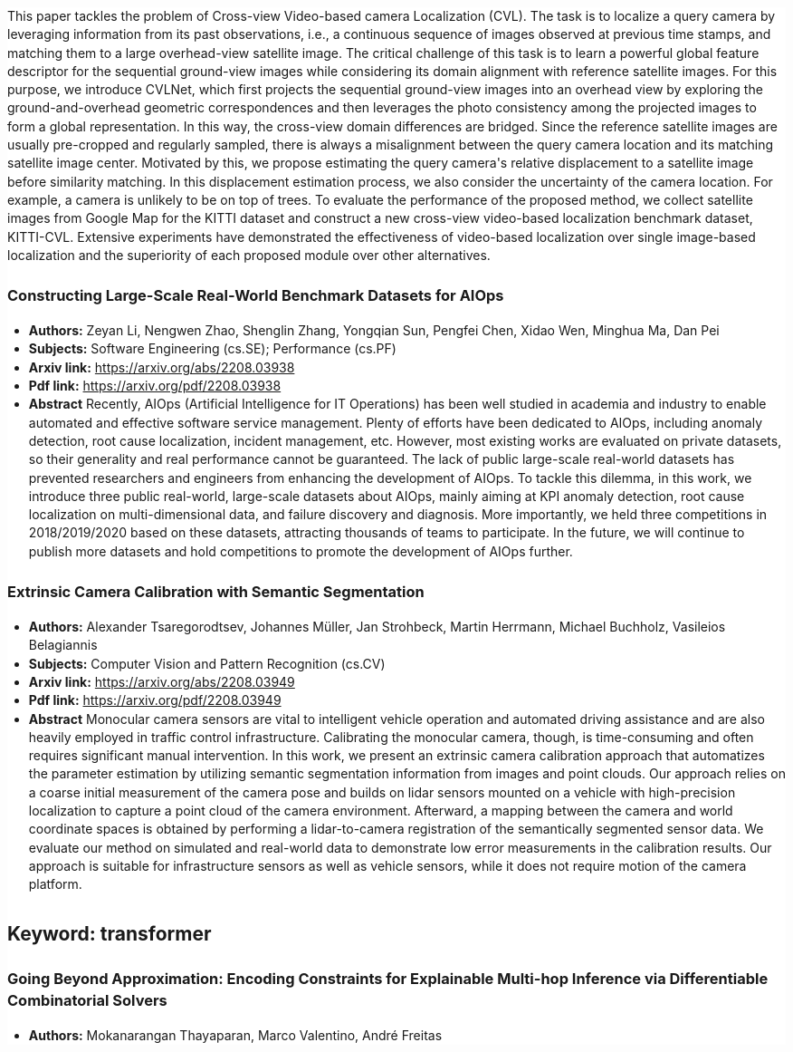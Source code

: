  This paper tackles the problem of Cross-view Video-based camera Localization (CVL). The task is to localize a query camera by leveraging information from its past observations, i.e., a continuous sequence of images observed at previous time stamps, and matching them to a large overhead-view satellite image. The critical challenge of this task is to learn a powerful global feature descriptor for the sequential ground-view images while considering its domain alignment with reference satellite images. For this purpose, we introduce CVLNet, which first projects the sequential ground-view images into an overhead view by exploring the ground-and-overhead geometric correspondences and then leverages the photo consistency among the projected images to form a global representation. In this way, the cross-view domain differences are bridged. Since the reference satellite images are usually pre-cropped and regularly sampled, there is always a misalignment between the query camera location and its matching satellite image center. Motivated by this, we propose estimating the query camera's relative displacement to a satellite image before similarity matching. In this displacement estimation process, we also consider the uncertainty of the camera location. For example, a camera is unlikely to be on top of trees. To evaluate the performance of the proposed method, we collect satellite images from Google Map for the KITTI dataset and construct a new cross-view video-based localization benchmark dataset, KITTI-CVL. Extensive experiments have demonstrated the effectiveness of video-based localization over single image-based localization and the superiority of each proposed module over other alternatives.
### Constructing Large-Scale Real-World Benchmark Datasets for AIOps
 - **Authors:** Zeyan Li, Nengwen Zhao, Shenglin Zhang, Yongqian Sun, Pengfei Chen, Xidao Wen, Minghua Ma, Dan Pei
 - **Subjects:** Software Engineering (cs.SE); Performance (cs.PF)
 - **Arxiv link:** https://arxiv.org/abs/2208.03938
 - **Pdf link:** https://arxiv.org/pdf/2208.03938
 - **Abstract**
 Recently, AIOps (Artificial Intelligence for IT Operations) has been well studied in academia and industry to enable automated and effective software service management. Plenty of efforts have been dedicated to AIOps, including anomaly detection, root cause localization, incident management, etc. However, most existing works are evaluated on private datasets, so their generality and real performance cannot be guaranteed. The lack of public large-scale real-world datasets has prevented researchers and engineers from enhancing the development of AIOps. To tackle this dilemma, in this work, we introduce three public real-world, large-scale datasets about AIOps, mainly aiming at KPI anomaly detection, root cause localization on multi-dimensional data, and failure discovery and diagnosis. More importantly, we held three competitions in 2018/2019/2020 based on these datasets, attracting thousands of teams to participate. In the future, we will continue to publish more datasets and hold competitions to promote the development of AIOps further.
### Extrinsic Camera Calibration with Semantic Segmentation
 - **Authors:** Alexander Tsaregorodtsev, Johannes Müller, Jan Strohbeck, Martin Herrmann, Michael Buchholz, Vasileios Belagiannis
 - **Subjects:** Computer Vision and Pattern Recognition (cs.CV)
 - **Arxiv link:** https://arxiv.org/abs/2208.03949
 - **Pdf link:** https://arxiv.org/pdf/2208.03949
 - **Abstract**
 Monocular camera sensors are vital to intelligent vehicle operation and automated driving assistance and are also heavily employed in traffic control infrastructure. Calibrating the monocular camera, though, is time-consuming and often requires significant manual intervention. In this work, we present an extrinsic camera calibration approach that automatizes the parameter estimation by utilizing semantic segmentation information from images and point clouds. Our approach relies on a coarse initial measurement of the camera pose and builds on lidar sensors mounted on a vehicle with high-precision localization to capture a point cloud of the camera environment. Afterward, a mapping between the camera and world coordinate spaces is obtained by performing a lidar-to-camera registration of the semantically segmented sensor data. We evaluate our method on simulated and real-world data to demonstrate low error measurements in the calibration results. Our approach is suitable for infrastructure sensors as well as vehicle sensors, while it does not require motion of the camera platform.
## Keyword: transformer
### Going Beyond Approximation: Encoding Constraints for Explainable  Multi-hop Inference via Differentiable Combinatorial Solvers
 - **Authors:** Mokanarangan Thayaparan, Marco Valentino, André Freitas